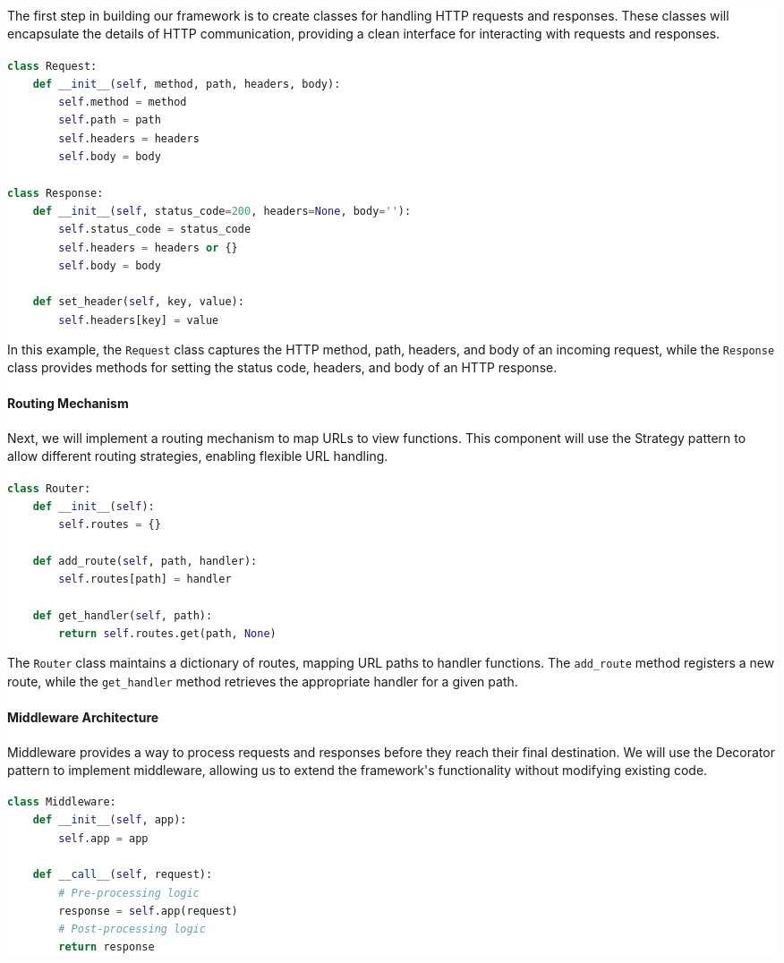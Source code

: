 The first step in building our framework is to create classes for handling HTTP requests and responses. These classes will encapsulate the details of HTTP communication, providing a clean interface for interacting with requests and responses.

```python
class Request:
    def __init__(self, method, path, headers, body):
        self.method = method
        self.path = path
        self.headers = headers
        self.body = body

class Response:
    def __init__(self, status_code=200, headers=None, body=''):
        self.status_code = status_code
        self.headers = headers or {}
        self.body = body

    def set_header(self, key, value):
        self.headers[key] = value
```

In this example, the `Request` class captures the HTTP method, path, headers, and body of an incoming request, while the `Response` class provides methods for setting the status code, headers, and body of an HTTP response.

#### Routing Mechanism

Next, we will implement a routing mechanism to map URLs to view functions. This component will use the Strategy pattern to allow different routing strategies, enabling flexible URL handling.

```python
class Router:
    def __init__(self):
        self.routes = {}

    def add_route(self, path, handler):
        self.routes[path] = handler

    def get_handler(self, path):
        return self.routes.get(path, None)
```

The `Router` class maintains a dictionary of routes, mapping URL paths to handler functions. The `add_route` method registers a new route, while the `get_handler` method retrieves the appropriate handler for a given path.

#### Middleware Architecture

Middleware provides a way to process requests and responses before they reach their final destination. We will use the Decorator pattern to implement middleware, allowing us to extend the framework's functionality without modifying existing code.

```python
class Middleware:
    def __init__(self, app):
        self.app = app

    def __call__(self, request):
        # Pre-processing logic
        response = self.app(request)
        # Post-processing logic
        return response
```
